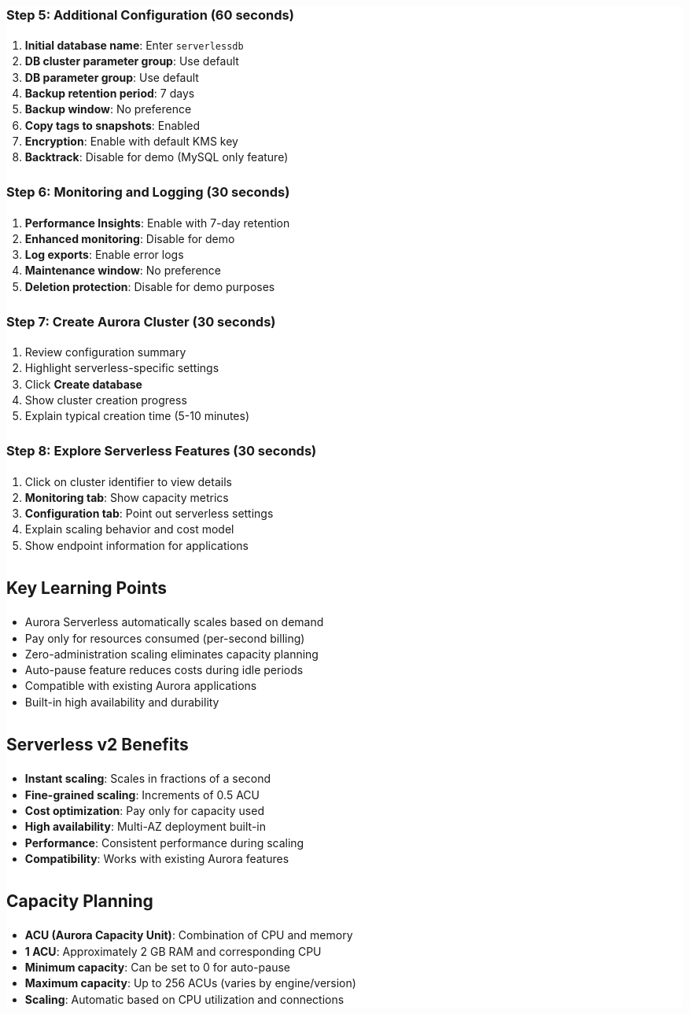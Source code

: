 ### Step 5: Additional Configuration (60 seconds)
1. **Initial database name**: Enter `serverlessdb`
2. **DB cluster parameter group**: Use default
3. **DB parameter group**: Use default
4. **Backup retention period**: 7 days
5. **Backup window**: No preference
6. **Copy tags to snapshots**: Enabled
7. **Encryption**: Enable with default KMS key
8. **Backtrack**: Disable for demo (MySQL only feature)

### Step 6: Monitoring and Logging (30 seconds)
1. **Performance Insights**: Enable with 7-day retention
2. **Enhanced monitoring**: Disable for demo
3. **Log exports**: Enable error logs
4. **Maintenance window**: No preference
5. **Deletion protection**: Disable for demo purposes

### Step 7: Create Aurora Cluster (30 seconds)
1. Review configuration summary
2. Highlight serverless-specific settings
3. Click **Create database**
4. Show cluster creation progress
5. Explain typical creation time (5-10 minutes)

### Step 8: Explore Serverless Features (30 seconds)
1. Click on cluster identifier to view details
2. **Monitoring tab**: Show capacity metrics
3. **Configuration tab**: Point out serverless settings
4. Explain scaling behavior and cost model
5. Show endpoint information for applications

## Key Learning Points
- Aurora Serverless automatically scales based on demand
- Pay only for resources consumed (per-second billing)
- Zero-administration scaling eliminates capacity planning
- Auto-pause feature reduces costs during idle periods
- Compatible with existing Aurora applications
- Built-in high availability and durability

## Serverless v2 Benefits
- **Instant scaling**: Scales in fractions of a second
- **Fine-grained scaling**: Increments of 0.5 ACU
- **Cost optimization**: Pay only for capacity used
- **High availability**: Multi-AZ deployment built-in
- **Performance**: Consistent performance during scaling
- **Compatibility**: Works with existing Aurora features

## Capacity Planning
- **ACU (Aurora Capacity Unit)**: Combination of CPU and memory
- **1 ACU**: Approximately 2 GB RAM and corresponding CPU
- **Minimum capacity**: Can be set to 0 for auto-pause
- **Maximum capacity**: Up to 256 ACUs (varies by engine/version)
- **Scaling**: Automatic based on CPU utilization and connections
